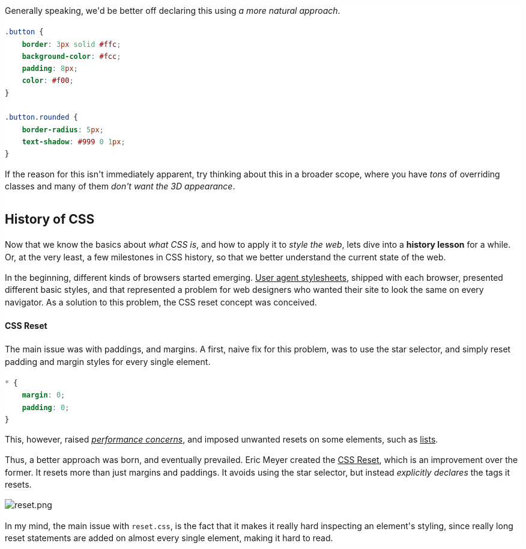 Generally speaking, we'd be better off declaring this using _a more natural approach_.

```css
.button {
    border: 3px solid #ffc;
    background-color: #fcc;
    padding: 8px;
    color: #f00;
}

.button.rounded {
    border-radius: 5px;
    text-shadow: #999 0 1px;
}
```

If the reason for this isn't immediately apparent, try thinking about this in a broader scope, where you have _tons_ of overriding classes and many of them _don't want the 3D appearance_.

## History of CSS ##

Now that we know the basics about _what CSS is_, and how to apply it to _style the web_, lets dive into a **history lesson** for a while. Or, at the very least, a few milestones in CSS history, so that we better understand the current state of the web.

In the beginning, different kinds of browsers started emerging. [User agent stylesheets](http://www.iecss.com/ "UA Style Sheets"), shipped with each browser, presented different basic styles, and that represented a problem for web designers who wanted their site to look the same on every navigator. As a solution to this problem, the CSS reset concept was conceived.

#### CSS Reset ####

The main issue was with paddings, and margins. A first, naive fix for this problem, was to use the star selector, and simply reset padding and margin styles for every single element.

```css
* {
    margin: 0;
    padding: 0;
}
```

This, however, raised [_performance concerns_](http://www.stevesouders.com/blog/2009/03/10/performance-impact-of-css-selectors/ "Performance Impact of CSS Selectors"), and imposed unwanted resets on some elements, such as [lists](https://developer.mozilla.org/en-US/docs/Web/Guide/CSS/Consistent_list_indentation "Consistent List Indentation - MDN").

Thus, a better approach was born, and eventually prevailed. Eric Meyer created the [CSS Reset](http://meyerweb.com/eric/tools/css/reset/ "CSS Reset Stylesheet"), which is an improvement over the former. It resets more than just margins and paddings. It avoids using the star selector, but instead _explicitly declares_ the tags it resets.

![reset.png][1]

In my mind, the main issue with `reset.css`, is the fact that it makes it really hard inspecting an element's styling, since really long reset statements are added on almost every single element, making it hard to read.


  [1]: https://i.imgur.com/IlF1a3X.png "reset.css in web dev tools"
  [2]: https://i.imgur.com/ePrmACd.png "normalize.css in web dev tools"